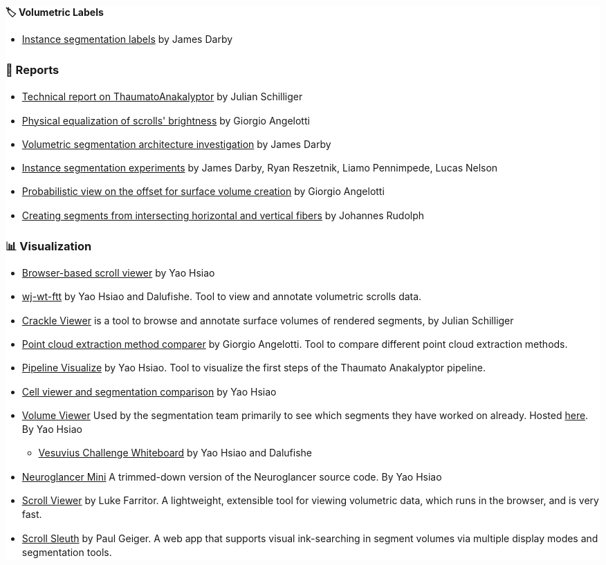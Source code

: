#### 🏷️ Volumetric Labels

- [Instance segmentation labels](https://github.com/JamesDarby345/Vesuvius_3D_datasets) by James Darby

### 📝 Reports

- [Technical report on ThaumatoAnakalyptor](https://github.com/schillij95/ThaumatoAnakalyptor/blob/main/documentation/ThaumatoAnakalyptor___Technical_Report_and_Roadmap.pdf) by Julian Schilliger

- [Physical equalization of scrolls' brightness](https://github.com/giorgioangel/vesuvius_autoseg_preprocess/blob/main/equalize/Scroll_Equalizer.pdf) by Giorgio Angelotti

- [Volumetric segmentation architecture investigation](https://docs.google.com/document/d/1SX83Dhz5sJXHhSRbADcNxUmuH53BypLRny01rbizK8I/edit?usp=sharing) by James Darby

- [Instance segmentation experiments](https://discord.com/channels/1079907749569237093/1235042673899995176/1235042673899995176) by James Darby, Ryan Reszetnik, Liamo Pennimpede, Lucas Nelson

- [Probabilistic view on the offset for surface volume creation](https://discord.com/channels/1079907749569237093/1177617480366170162) by Giorgio Angelotti

- [Creating segments from intersecting horizontal and vertical fibers](https://gist.github.com/jrudolph/3e0ebbd6e731f794733c236a86ff39fb) by Johannes Rudolph

### 📊 Visualization

- [Browser-based scroll viewer](https://discord.com/channels/1079907749569237093/1246129199304151052/1246129199304151052) by Yao Hsiao

- [wj-wt-ftt](https://github.com/tomhsiao1260/wj-wt-ftt) by Yao Hsiao and Dalufishe. Tool to view and annotate volumetric scrolls data.

- [Crackle Viewer](https://github.com/schillij95/Crackle-Viewer) is a tool to browse and annotate surface volumes of rendered segments, by Julian Schilliger

- [Point cloud extraction method comparer](https://github.com/giorgioangel/vesuvius-compare/) by Giorgio Angelotti. Tool to compare different point cloud extraction methods.

- [Pipeline Visualize](https://github.com/tomhsiao1260/pipeline-visualize) by Yao Hsiao. Tool to visualize the first steps of the Thaumato Anakalyptor pipeline.

- [Cell viewer and segmentation comparison](https://discord.com/channels/1079907749569237093/1162822294415097907/threads/1167722091781554290) by Yao Hsiao

- [Volume Viewer](https://github.com/tomhsiao1260/vc-whiteboard/tree/demo-3) Used by the segmentation team primarily to see which segments they have worked on already. Hosted [here](http://37.19.207.113:5174/). By Yao Hsiao
    - [Vesuvius Challenge Whiteboard](https://github.com/tomhsiao1260/vc-whiteboard/tree/dev) by Yao Hsiao and Dalufishe
 
- [Neuroglancer Mini](https://github.com/tomhsiao1260/neuroglancer-mini) A trimmed-down version of the Neuroglancer source code. By Yao Hsiao

- [Scroll Viewer](https://github.com/lukeboi/scroll-viewer) by Luke Farritor. A lightweight, extensible tool for viewing volumetric data, which runs in the browser, and is very fast.

- [Scroll Sleuth](https://github.com/Paul-G2/ScrollSleuth) by Paul Geiger. A web app that supports visual ink-searching in segment volumes via multiple display modes and segmentation tools.
